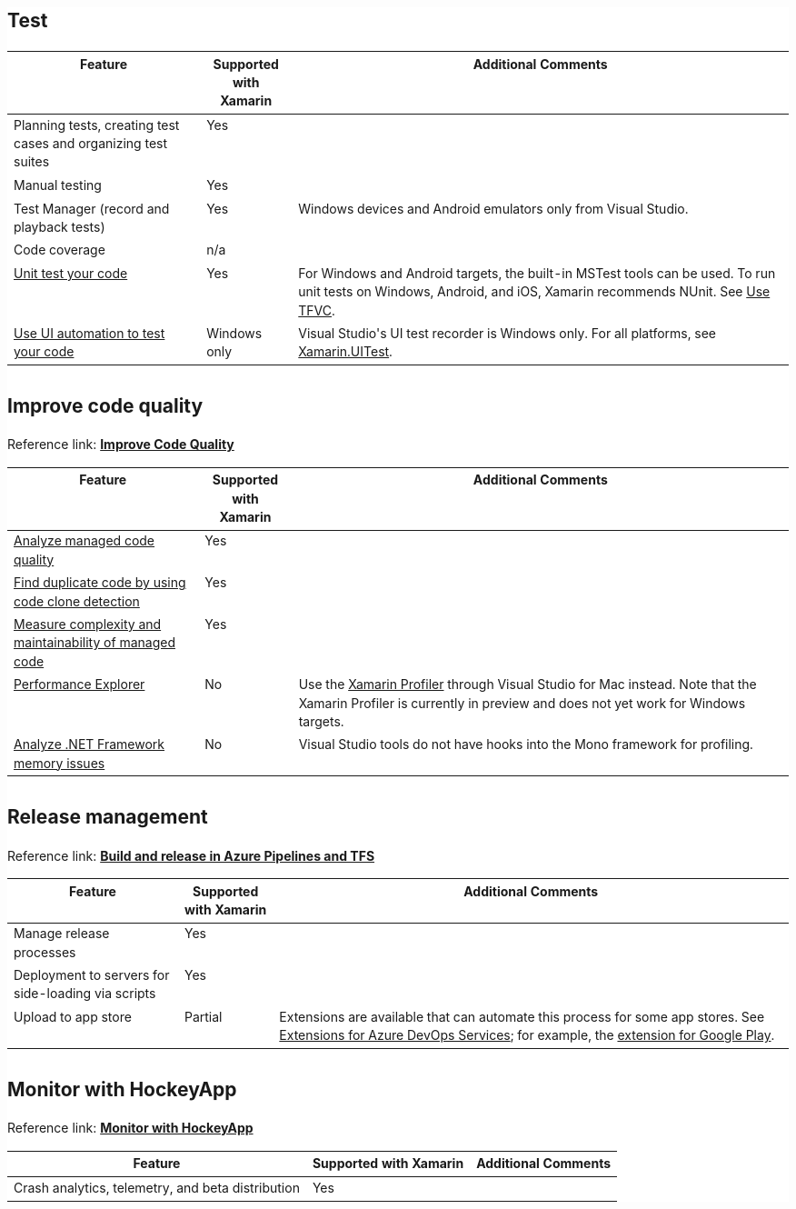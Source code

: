 ## Test

|Feature|Supported with Xamarin|Additional Comments|
|-------------|----------------------------|-------------------------|
|Planning tests, creating test cases and organizing test suites|Yes||
|Manual testing|Yes||
|Test Manager (record and playback tests)|Yes|Windows devices and Android emulators only from Visual Studio.|
|Code coverage|n/a||
|[Unit test your code](/visualstudio/test/unit-test-your-code/)|Yes|For Windows and Android targets, the built-in MSTest tools can be used. To run unit tests on Windows, Android, and iOS, Xamarin recommends NUnit. See [Use TFVC](/azure/devops/repos/tfvc/overview?view=vsts).|
|[Use UI automation to test your code](/visualstudio/test/use-ui-automation-to-test-your-code/)|Windows only|Visual Studio's UI test recorder is Windows only. For all platforms, see [Xamarin.UITest](/appcenter/test-cloud/uitest/).|

## Improve code quality

Reference link: **[Improve Code Quality](/visualstudio/test/improve-code-quality)**

|Feature|Supported with Xamarin|Additional Comments|
|-------------|----------------------------|-------------------------|
|[Analyze managed code quality](/visualstudio/code-quality/analyzing-managed-code-quality-by-using-code-analysis)|Yes||
|[Find duplicate code by using code clone detection](https://msdn.microsoft.com/library/hh205279.aspx)|Yes||
|[Measure complexity and maintainability of managed code](/visualstudio/code-quality/measuring-complexity-and-maintainability-of-managed-code)|Yes||
|[Performance Explorer](/visualstudio/profiling/performance-explorer)|No|Use the [Xamarin Profiler](/xamarin/tools/profiler/) through Visual Studio for Mac instead. Note that the Xamarin Profiler is currently in preview and does not yet work for Windows targets.|
|[Analyze .NET Framework memory issues](https://msdn.microsoft.com/library/dn342825.aspx)|No|Visual Studio tools do not have hooks into the Mono framework for profiling.|

## Release management

Reference link: **[Build and release in Azure Pipelines and TFS](/azure/devops/pipelines/overview?view=vsts)**

|Feature|Supported with Xamarin|Additional Comments|
|-------------|----------------------------|-------------------------|
|Manage release processes|Yes||
|Deployment to servers for side-loading via scripts|Yes||
|Upload to app store|Partial|Extensions are available that can automate this process for some app stores.  See [Extensions for Azure DevOps Services](https://marketplace.visualstudio.com/VSTS); for example, the [extension for Google Play](https://marketplace.visualstudio.com/items?itemName=ms-vsclient.google-play).|

## Monitor with HockeyApp

Reference link: **[Monitor with HockeyApp](https://www.hockeyapp.net/features/)**

|Feature|Supported with Xamarin|Additional Comments|
|-------------|----------------------------|-------------------------|
|Crash analytics, telemetry, and beta distribution|Yes||
